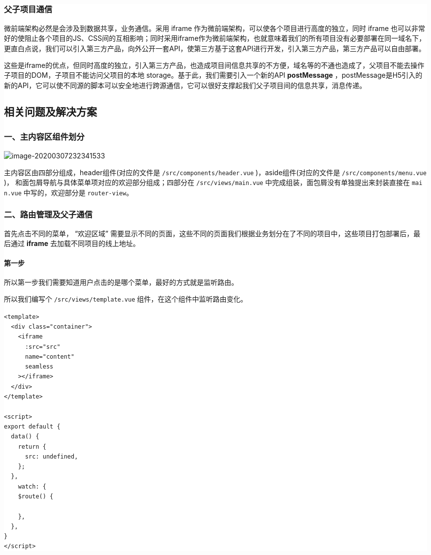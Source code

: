 ### 父子项目通信

微前端架构必然是会涉及到数据共享，业务通信。采用 iframe 作为微前端架构，可以使各个项目进行高度的独立，同时 iframe 也可以非常好的使阻止各个项目的JS、CSS间的互相影响；同时采用iframe作为微前端架构，也就意味着我们的所有项目没有必要部署在同一域名下，更直白点说，我们可以引入第三方产品，向外公开一套API，使第三方基于这套API进行开发，引入第三方产品，第三方产品可以自由部署。

这些是iframe的优点，但同时高度的独立，引入第三方产品，也造成项目间信息共享的不方便，域名等的不通也造成了，父项目不能去操作子项目的DOM，子项目不能访问父项目的本地 storage。基于此，我们需要引入一个新的API **postMessage** ，postMessage是H5引入的新的API，它可以使不同源的脚本可以安全地进行跨源通信，它可以很好支撑起我们父子项目间的信息共享，消息传递。

## 相关问题及解决方案

### 一、主内容区组件划分

![image-20200307232341533](https://static.jindll.com/notes/image-20200307232341533.png)

主内容区由四部分组成，header组件(对应的文件是 `/src/components/header.vue` )，aside组件(对应的文件是 `/src/components/menu.vue` )， 和面包屑导航与具体菜单项对应的欢迎部分组成；四部分在 `/src/views/main.vue` 中完成组装，面包屑没有单独提出来封装直接在 `main.vue` 中写的，欢迎部分是 `router-view`。

### 二、路由管理及父子通信

首先点击不同的菜单， “欢迎区域” 需要显示不同的页面，这些不同的页面我们根据业务划分在了不同的项目中，这些项目打包部署后，最后通过 **iframe** 去加载不同项目的线上地址。 

#### 第一步

所以第一步我们需要知道用户点击的是哪个菜单，最好的方式就是监听路由。

所以我们编写个 `/src/views/template.vue` 组件，在这个组件中监听路由变化。

```vue
<template>
  <div class="container">
    <iframe
      :src="src"
      name="content"
      seamless
    ></iframe>
  </div>
</template>

<script>
export default {
  data() {
    return {
      src: undefined,
    };
  },
	watch: {
    $route() {
      
    },
  },
}
</script>

```
